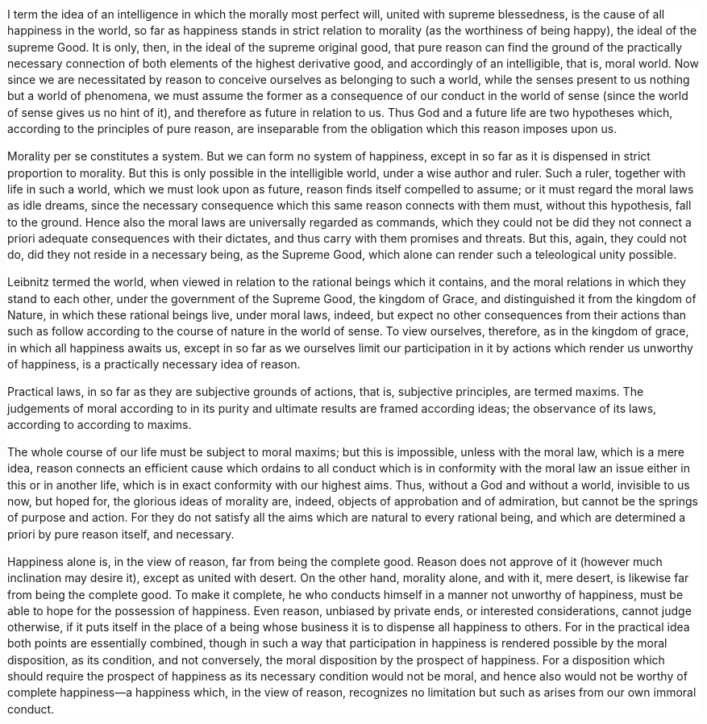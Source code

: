 I term the idea of an intelligence in which the morally most perfect will, united with supreme blessedness, is the cause of all happiness in the world, so far as happiness stands in strict relation to morality (as the worthiness of being happy), the ideal of the supreme Good. It is only, then, in the ideal of the supreme original good, that pure reason can find the ground of the practically necessary connection of both elements of the highest derivative good, and accordingly of an intelligible, that is, moral world. Now since we are necessitated by reason to conceive ourselves as belonging to such a world, while the senses present to us nothing but a world of phenomena, we must assume the former as a consequence of our conduct in the world of sense (since the world of sense gives us no hint of it), and therefore as future in relation to us. Thus God and a future life are two hypotheses which, according to the principles of pure reason, are inseparable from the obligation which this reason imposes upon us.

Morality per se constitutes a system. But we can form no system of happiness, except in so far as it is dispensed in strict proportion to morality. But this is only possible in the intelligible world, under a wise author and ruler. Such a ruler, together with life in such a world, which we must look upon as future, reason finds itself compelled to assume; or it must regard the moral laws as idle dreams, since the necessary consequence which this same reason connects with them must, without this hypothesis, fall to the ground. Hence also the moral laws are universally regarded as commands, which they could not be did they not connect a priori adequate consequences with their dictates, and thus carry with them promises and threats. But this, again, they could not do, did they not reside in a necessary being, as the Supreme Good, which alone can render such a teleological unity possible.

Leibnitz termed the world, when viewed in relation to the rational beings which it contains, and the moral relations in which they stand to each other, under the government of the Supreme Good, the kingdom of Grace, and distinguished it from the kingdom of Nature, in which these rational beings live, under moral laws, indeed, but expect no other consequences from their actions than such as follow according to the course of nature in the world of sense. To view ourselves, therefore, as in the kingdom of grace, in which all happiness awaits us, except in so far as we ourselves limit our participation in it by actions which render us unworthy of happiness, is a practically necessary idea of reason.

Practical laws, in so far as they are subjective grounds of actions, that is, subjective principles, are termed maxims. The judgements of moral according to in its purity and ultimate results are framed according ideas; the observance of its laws, according to according to maxims.

The whole course of our life must be subject to moral maxims; but this is impossible, unless with the moral law, which is a mere idea, reason connects an efficient cause which ordains to all conduct which is in conformity with the moral law an issue either in this or in another life, which is in exact conformity with our highest aims. Thus, without a God and without a world, invisible to us now, but hoped for, the glorious ideas of morality are, indeed, objects of approbation and of admiration, but cannot be the springs of purpose and action. For they do not satisfy all the aims which are natural to every rational being, and which are determined a priori by pure reason itself, and necessary.

Happiness alone is, in the view of reason, far from being the complete good. Reason does not approve of it (however much inclination may desire it), except as united with desert. On the other hand, morality alone, and with it, mere desert, is likewise far from being the complete good. To make it complete, he who conducts himself in a manner not unworthy of happiness, must be able to hope for the possession of happiness. Even reason, unbiased by private ends, or interested considerations, cannot judge otherwise, if it puts itself in the place of a being whose business it is to dispense all happiness to others. For in the practical idea both points are essentially combined, though in such a way that participation in happiness is rendered possible by the moral disposition, as its condition, and not conversely, the moral disposition by the prospect of happiness. For a disposition which should require the prospect of happiness as its necessary condition would not be moral, and hence also would not be worthy of complete happiness—a happiness which, in the view of reason, recognizes no limitation but such as arises from our own immoral conduct.
